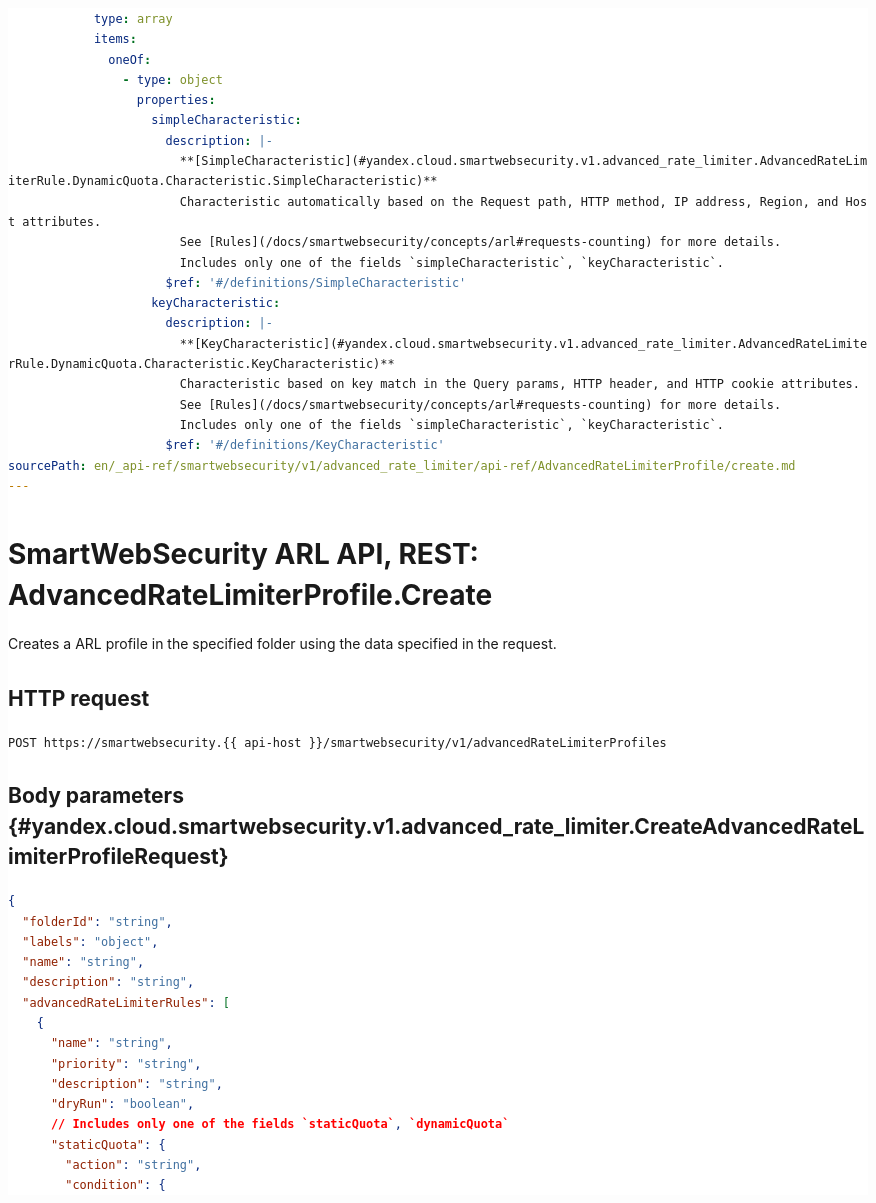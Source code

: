 ```yaml
            type: array
            items:
              oneOf:
                - type: object
                  properties:
                    simpleCharacteristic:
                      description: |-
                        **[SimpleCharacteristic](#yandex.cloud.smartwebsecurity.v1.advanced_rate_limiter.AdvancedRateLimiterRule.DynamicQuota.Characteristic.SimpleCharacteristic)**
                        Characteristic automatically based on the Request path, HTTP method, IP address, Region, and Host attributes.
                        See [Rules](/docs/smartwebsecurity/concepts/arl#requests-counting) for more details.
                        Includes only one of the fields `simpleCharacteristic`, `keyCharacteristic`.
                      $ref: '#/definitions/SimpleCharacteristic'
                    keyCharacteristic:
                      description: |-
                        **[KeyCharacteristic](#yandex.cloud.smartwebsecurity.v1.advanced_rate_limiter.AdvancedRateLimiterRule.DynamicQuota.Characteristic.KeyCharacteristic)**
                        Characteristic based on key match in the Query params, HTTP header, and HTTP cookie attributes.
                        See [Rules](/docs/smartwebsecurity/concepts/arl#requests-counting) for more details.
                        Includes only one of the fields `simpleCharacteristic`, `keyCharacteristic`.
                      $ref: '#/definitions/KeyCharacteristic'
sourcePath: en/_api-ref/smartwebsecurity/v1/advanced_rate_limiter/api-ref/AdvancedRateLimiterProfile/create.md
---
```


# SmartWebSecurity ARL API, REST: AdvancedRateLimiterProfile.Create

Creates a ARL profile in the specified folder using the data specified in the request.

## HTTP request

```
POST https://smartwebsecurity.{{ api-host }}/smartwebsecurity/v1/advancedRateLimiterProfiles
```

## Body parameters {#yandex.cloud.smartwebsecurity.v1.advanced_rate_limiter.CreateAdvancedRateLimiterProfileRequest}

```json
{
  "folderId": "string",
  "labels": "object",
  "name": "string",
  "description": "string",
  "advancedRateLimiterRules": [
    {
      "name": "string",
      "priority": "string",
      "description": "string",
      "dryRun": "boolean",
      // Includes only one of the fields `staticQuota`, `dynamicQuota`
      "staticQuota": {
        "action": "string",
        "condition": {
```